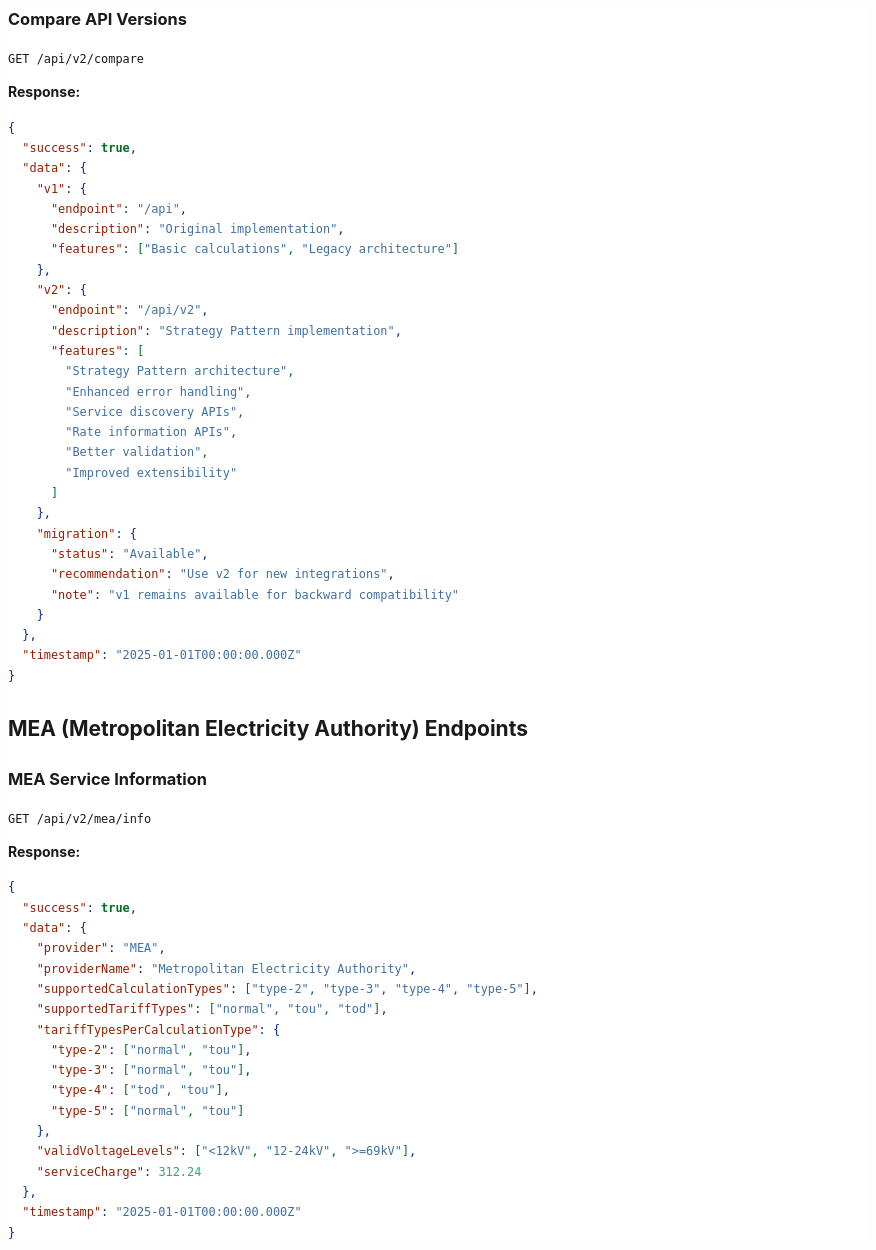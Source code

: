 ### Compare API Versions
```http
GET /api/v2/compare
```

**Response:**
```json
{
  "success": true,
  "data": {
    "v1": {
      "endpoint": "/api",
      "description": "Original implementation",
      "features": ["Basic calculations", "Legacy architecture"]
    },
    "v2": {
      "endpoint": "/api/v2",
      "description": "Strategy Pattern implementation",
      "features": [
        "Strategy Pattern architecture",
        "Enhanced error handling",
        "Service discovery APIs",
        "Rate information APIs",
        "Better validation",
        "Improved extensibility"
      ]
    },
    "migration": {
      "status": "Available",
      "recommendation": "Use v2 for new integrations",
      "note": "v1 remains available for backward compatibility"
    }
  },
  "timestamp": "2025-01-01T00:00:00.000Z"
}
```

## MEA (Metropolitan Electricity Authority) Endpoints

### MEA Service Information
```http
GET /api/v2/mea/info
```

**Response:**
```json
{
  "success": true,
  "data": {
    "provider": "MEA",
    "providerName": "Metropolitan Electricity Authority",
    "supportedCalculationTypes": ["type-2", "type-3", "type-4", "type-5"],
    "supportedTariffTypes": ["normal", "tou", "tod"],
    "tariffTypesPerCalculationType": {
      "type-2": ["normal", "tou"],
      "type-3": ["normal", "tou"],
      "type-4": ["tod", "tou"],
      "type-5": ["normal", "tou"]
    },
    "validVoltageLevels": ["<12kV", "12-24kV", ">=69kV"],
    "serviceCharge": 312.24
  },
  "timestamp": "2025-01-01T00:00:00.000Z"
}
```